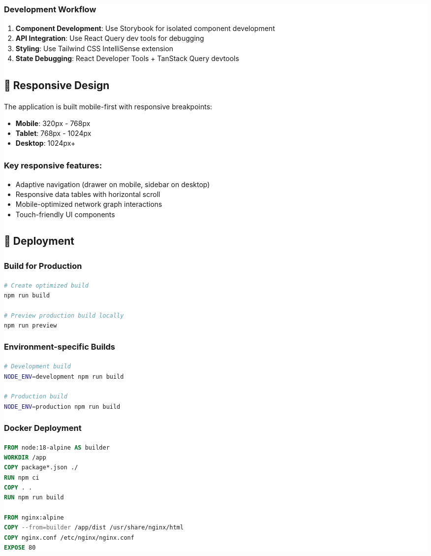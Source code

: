 ### Development Workflow

1. **Component Development**: Use Storybook for isolated component development
2. **API Integration**: Use React Query dev tools for debugging
3. **Styling**: Use Tailwind CSS IntelliSense extension
4. **State Debugging**: React Developer Tools + TanStack Query devtools

## 📱 Responsive Design

The application is built mobile-first with responsive breakpoints:

- **Mobile**: 320px - 768px
- **Tablet**: 768px - 1024px  
- **Desktop**: 1024px+

### Key responsive features:
- Adaptive navigation (drawer on mobile, sidebar on desktop)
- Responsive data tables with horizontal scroll
- Mobile-optimized network graph interactions
- Touch-friendly UI components

## 🚀 Deployment

### Build for Production

```bash
# Create optimized build
npm run build

# Preview production build locally
npm run preview
```

### Environment-specific Builds

```bash
# Development build
NODE_ENV=development npm run build

# Production build  
NODE_ENV=production npm run build
```

### Docker Deployment

```dockerfile
FROM node:18-alpine AS builder
WORKDIR /app
COPY package*.json ./
RUN npm ci
COPY . .
RUN npm run build

FROM nginx:alpine
COPY --from=builder /app/dist /usr/share/nginx/html
COPY nginx.conf /etc/nginx/nginx.conf
EXPOSE 80
```
